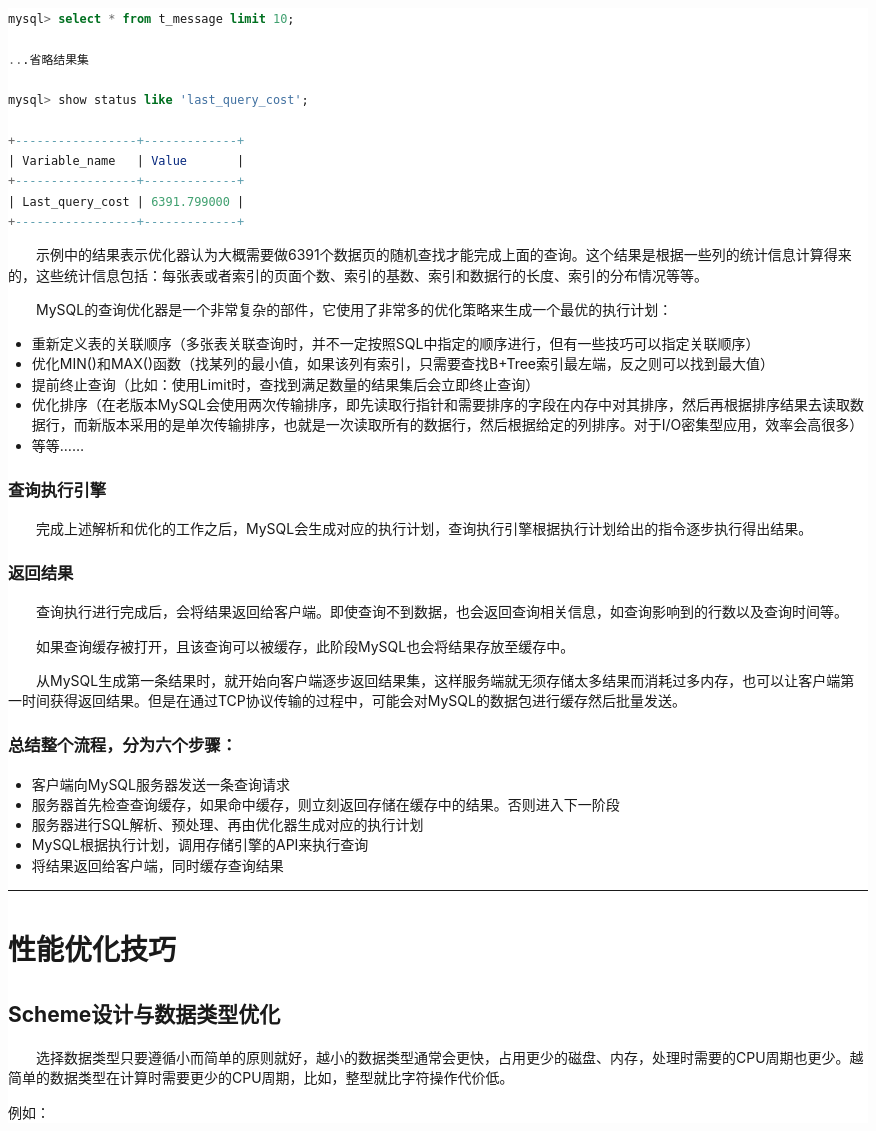 ```SQL
mysql> select * from t_message limit 10;

...省略结果集

mysql> show status like 'last_query_cost';

+-----------------+-------------+
| Variable_name   | Value       |
+-----------------+-------------+
| Last_query_cost | 6391.799000 |
+-----------------+-------------+
```
　　示例中的结果表示优化器认为大概需要做6391个数据页的随机查找才能完成上面的查询。这个结果是根据一些列的统计信息计算得来的，这些统计信息包括：每张表或者索引的页面个数、索引的基数、索引和数据行的长度、索引的分布情况等等。

　　MySQL的查询优化器是一个非常复杂的部件，它使用了非常多的优化策略来生成一个最优的执行计划：

- 重新定义表的关联顺序（多张表关联查询时，并不一定按照SQL中指定的顺序进行，但有一些技巧可以指定关联顺序）
- 优化MIN()和MAX()函数（找某列的最小值，如果该列有索引，只需要查找B+Tree索引最左端，反之则可以找到最大值）
- 提前终止查询（比如：使用Limit时，查找到满足数量的结果集后会立即终止查询）
- 优化排序（在老版本MySQL会使用两次传输排序，即先读取行指针和需要排序的字段在内存中对其排序，然后再根据排序结果去读取数据行，而新版本采用的是单次传输排序，也就是一次读取所有的数据行，然后根据给定的列排序。对于I/O密集型应用，效率会高很多）
- 等等……

### 查询执行引擎
　　完成上述解析和优化的工作之后，MySQL会生成对应的执行计划，查询执行引擎根据执行计划给出的指令逐步执行得出结果。

### 返回结果
　　查询执行进行完成后，会将结果返回给客户端。即使查询不到数据，也会返回查询相关信息，如查询影响到的行数以及查询时间等。

　　如果查询缓存被打开，且该查询可以被缓存，此阶段MySQL也会将结果存放至缓存中。

　　从MySQL生成第一条结果时，就开始向客户端逐步返回结果集，这样服务端就无须存储太多结果而消耗过多内存，也可以让客户端第一时间获得返回结果。但是在通过TCP协议传输的过程中，可能会对MySQL的数据包进行缓存然后批量发送。


### **总结整个流程，分为六个步骤：**
- 客户端向MySQL服务器发送一条查询请求
- 服务器首先检查查询缓存，如果命中缓存，则立刻返回存储在缓存中的结果。否则进入下一阶段
- 服务器进行SQL解析、预处理、再由优化器生成对应的执行计划
- MySQL根据执行计划，调用存储引擎的API来执行查询
- 将结果返回给客户端，同时缓存查询结果

---
# 性能优化技巧

## Scheme设计与数据类型优化
　　选择数据类型只要遵循小而简单的原则就好，越小的数据类型通常会更快，占用更少的磁盘、内存，处理时需要的CPU周期也更少。越简单的数据类型在计算时需要更少的CPU周期，比如，整型就比字符操作代价低。

例如：
